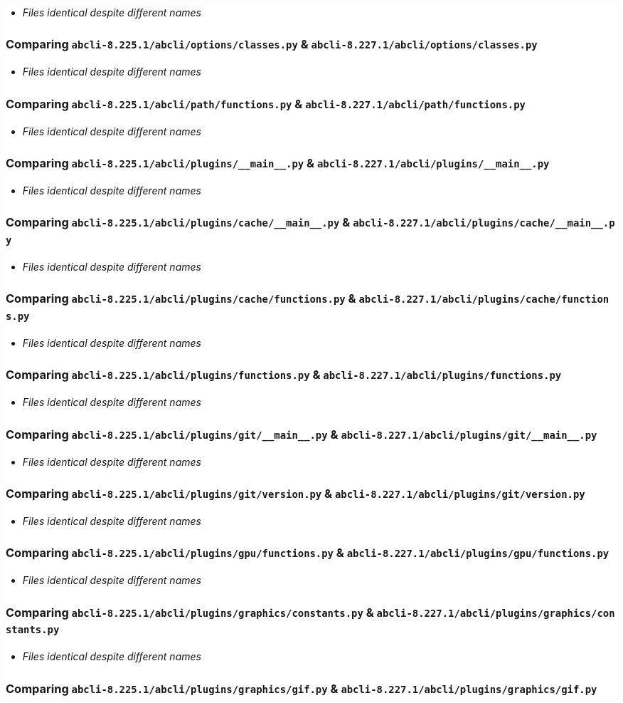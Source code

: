  * *Files identical despite different names*

### Comparing `abcli-8.225.1/abcli/options/classes.py` & `abcli-8.227.1/abcli/options/classes.py`

 * *Files identical despite different names*

### Comparing `abcli-8.225.1/abcli/path/functions.py` & `abcli-8.227.1/abcli/path/functions.py`

 * *Files identical despite different names*

### Comparing `abcli-8.225.1/abcli/plugins/__main__.py` & `abcli-8.227.1/abcli/plugins/__main__.py`

 * *Files identical despite different names*

### Comparing `abcli-8.225.1/abcli/plugins/cache/__main__.py` & `abcli-8.227.1/abcli/plugins/cache/__main__.py`

 * *Files identical despite different names*

### Comparing `abcli-8.225.1/abcli/plugins/cache/functions.py` & `abcli-8.227.1/abcli/plugins/cache/functions.py`

 * *Files identical despite different names*

### Comparing `abcli-8.225.1/abcli/plugins/functions.py` & `abcli-8.227.1/abcli/plugins/functions.py`

 * *Files identical despite different names*

### Comparing `abcli-8.225.1/abcli/plugins/git/__main__.py` & `abcli-8.227.1/abcli/plugins/git/__main__.py`

 * *Files identical despite different names*

### Comparing `abcli-8.225.1/abcli/plugins/git/version.py` & `abcli-8.227.1/abcli/plugins/git/version.py`

 * *Files identical despite different names*

### Comparing `abcli-8.225.1/abcli/plugins/gpu/functions.py` & `abcli-8.227.1/abcli/plugins/gpu/functions.py`

 * *Files identical despite different names*

### Comparing `abcli-8.225.1/abcli/plugins/graphics/constants.py` & `abcli-8.227.1/abcli/plugins/graphics/constants.py`

 * *Files identical despite different names*

### Comparing `abcli-8.225.1/abcli/plugins/graphics/gif.py` & `abcli-8.227.1/abcli/plugins/graphics/gif.py`
